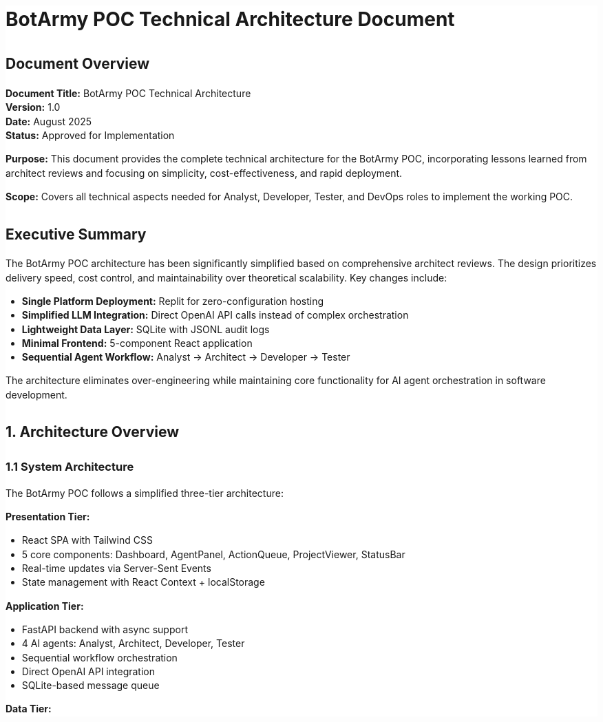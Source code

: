 # BotArmy POC Technical Architecture Document

## Document Overview

**Document Title:** BotArmy POC Technical Architecture  
**Version:** 1.0  
**Date:** August 2025  
**Status:** Approved for Implementation  

**Purpose:** This document provides the complete technical architecture for the BotArmy POC, incorporating lessons learned from architect reviews and focusing on simplicity, cost-effectiveness, and rapid deployment.

**Scope:** Covers all technical aspects needed for Analyst, Developer, Tester, and DevOps roles to implement the working POC.

## Executive Summary

The BotArmy POC architecture has been significantly simplified based on comprehensive architect reviews. The design prioritizes delivery speed, cost control, and maintainability over theoretical scalability. Key changes include:

- **Single Platform Deployment:** Replit for zero-configuration hosting
- **Simplified LLM Integration:** Direct OpenAI API calls instead of complex orchestration
- **Lightweight Data Layer:** SQLite with JSONL audit logs
- **Minimal Frontend:** 5-component React application
- **Sequential Agent Workflow:** Analyst → Architect → Developer → Tester

The architecture eliminates over-engineering while maintaining core functionality for AI agent orchestration in software development.

## 1. Architecture Overview

### 1.1 System Architecture

The BotArmy POC follows a simplified three-tier architecture:

**Presentation Tier:**

- React SPA with Tailwind CSS
- 5 core components: Dashboard, AgentPanel, ActionQueue, ProjectViewer, StatusBar
- Real-time updates via Server-Sent Events
- State management with React Context + localStorage

**Application Tier:**

- FastAPI backend with async support
- 4 AI agents: Analyst, Architect, Developer, Tester
- Sequential workflow orchestration
- Direct OpenAI API integration
- SQLite-based message queue

**Data Tier:**
